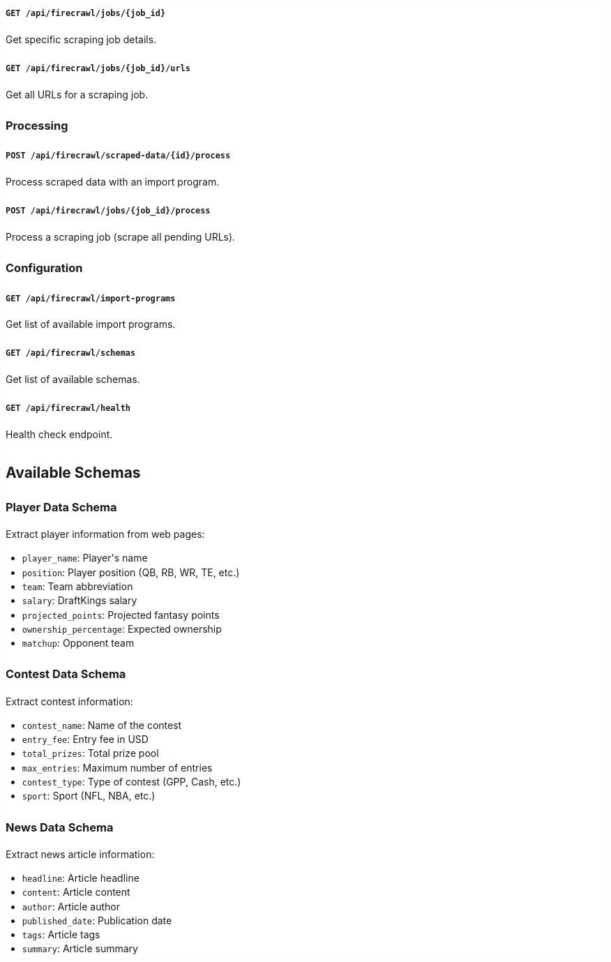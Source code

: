 #### `GET /api/firecrawl/jobs/{job_id}`
Get specific scraping job details.

#### `GET /api/firecrawl/jobs/{job_id}/urls`
Get all URLs for a scraping job.

### Processing

#### `POST /api/firecrawl/scraped-data/{id}/process`
Process scraped data with an import program.

#### `POST /api/firecrawl/jobs/{job_id}/process`
Process a scraping job (scrape all pending URLs).

### Configuration

#### `GET /api/firecrawl/import-programs`
Get list of available import programs.

#### `GET /api/firecrawl/schemas`
Get list of available schemas.

#### `GET /api/firecrawl/health`
Health check endpoint.

## Available Schemas

### Player Data Schema
Extract player information from web pages:
- `player_name`: Player's name
- `position`: Player position (QB, RB, WR, TE, etc.)
- `team`: Team abbreviation
- `salary`: DraftKings salary
- `projected_points`: Projected fantasy points
- `ownership_percentage`: Expected ownership
- `matchup`: Opponent team

### Contest Data Schema
Extract contest information:
- `contest_name`: Name of the contest
- `entry_fee`: Entry fee in USD
- `total_prizes`: Total prize pool
- `max_entries`: Maximum number of entries
- `contest_type`: Type of contest (GPP, Cash, etc.)
- `sport`: Sport (NFL, NBA, etc.)

### News Data Schema
Extract news article information:
- `headline`: Article headline
- `content`: Article content
- `author`: Article author
- `published_date`: Publication date
- `tags`: Article tags
- `summary`: Article summary
